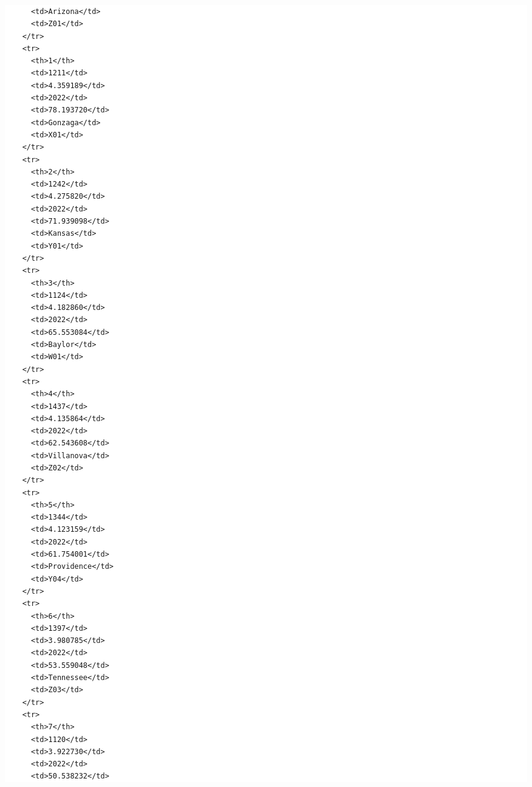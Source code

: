 ```{=html}
      <td>Arizona</td>
      <td>Z01</td>
    </tr>
    <tr>
      <th>1</th>
      <td>1211</td>
      <td>4.359189</td>
      <td>2022</td>
      <td>78.193720</td>
      <td>Gonzaga</td>
      <td>X01</td>
    </tr>
    <tr>
      <th>2</th>
      <td>1242</td>
      <td>4.275820</td>
      <td>2022</td>
      <td>71.939098</td>
      <td>Kansas</td>
      <td>Y01</td>
    </tr>
    <tr>
      <th>3</th>
      <td>1124</td>
      <td>4.182860</td>
      <td>2022</td>
      <td>65.553084</td>
      <td>Baylor</td>
      <td>W01</td>
    </tr>
    <tr>
      <th>4</th>
      <td>1437</td>
      <td>4.135864</td>
      <td>2022</td>
      <td>62.543608</td>
      <td>Villanova</td>
      <td>Z02</td>
    </tr>
    <tr>
      <th>5</th>
      <td>1344</td>
      <td>4.123159</td>
      <td>2022</td>
      <td>61.754001</td>
      <td>Providence</td>
      <td>Y04</td>
    </tr>
    <tr>
      <th>6</th>
      <td>1397</td>
      <td>3.980785</td>
      <td>2022</td>
      <td>53.559048</td>
      <td>Tennessee</td>
      <td>Z03</td>
    </tr>
    <tr>
      <th>7</th>
      <td>1120</td>
      <td>3.922730</td>
      <td>2022</td>
      <td>50.538232</td>
```